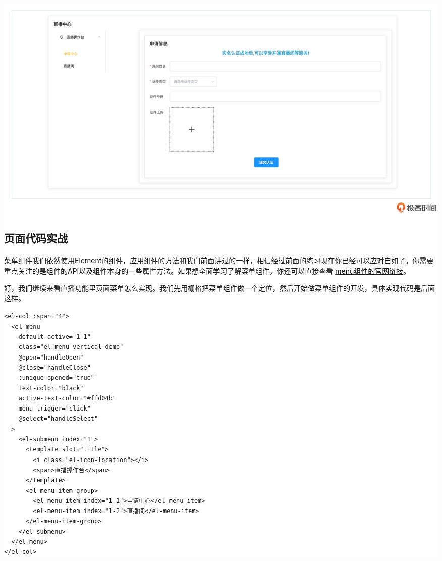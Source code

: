 ![](images/662742/192f24eecf1cb401551dbbf756cd28bf.jpg)

## 页面代码实战

菜单组件我们依然使用Element的组件，应用组件的方法和我们前面讲过的一样，相信经过前面的练习现在你已经可以应对自如了。你需要重点关注的是组件的API以及组件本身的一些属性方法。如果想全面学习了解菜单组件，你还可以直接查看 [menu组件的官网链接](https://element.eleme.cn/#/zh-CN/component/menu)。

好，我们继续来看直播功能里页面菜单怎么实现。我们先用栅格把菜单组件做一个定位，然后开始做菜单组件的开发，具体实现代码是后面这样。

```plain
<el-col :span="4">
  <el-menu
    default-active="1-1"
    class="el-menu-vertical-demo"
    @open="handleOpen"
    @close="handleClose"
    :unique-opened="true"
    text-color="black"
    active-text-color="#ffd04b"
    menu-trigger="click"
    @select="handleSelect"
  >
    <el-submenu index="1">
      <template slot="title">
        <i class="el-icon-location"></i>
        <span>直播操作台</span>
      </template>
      <el-menu-item-group>
        <el-menu-item index="1-1">申请中心</el-menu-item>
        <el-menu-item index="1-2">直播间</el-menu-item>
      </el-menu-item-group>
    </el-submenu>
  </el-menu>
</el-col>

```
